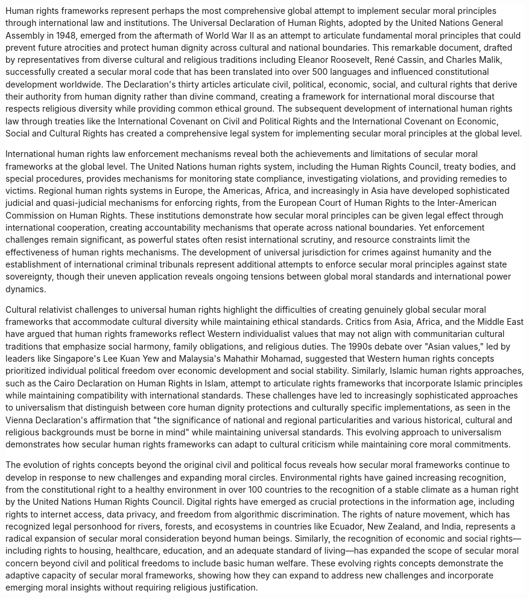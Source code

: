 Human rights frameworks represent perhaps the most comprehensive global attempt to implement secular moral principles through international law and institutions. The Universal Declaration of Human Rights, adopted by the United Nations General Assembly in 1948, emerged from the aftermath of World War II as an attempt to articulate fundamental moral principles that could prevent future atrocities and protect human dignity across cultural and national boundaries. This remarkable document, drafted by representatives from diverse cultural and religious traditions including Eleanor Roosevelt, René Cassin, and Charles Malik, successfully created a secular moral code that has been translated into over 500 languages and influenced constitutional development worldwide. The Declaration's thirty articles articulate civil, political, economic, social, and cultural rights that derive their authority from human dignity rather than divine command, creating a framework for international moral discourse that respects religious diversity while providing common ethical ground. The subsequent development of international human rights law through treaties like the International Covenant on Civil and Political Rights and the International Covenant on Economic, Social and Cultural Rights has created a comprehensive legal system for implementing secular moral principles at the global level.

International human rights law enforcement mechanisms reveal both the achievements and limitations of secular moral frameworks at the global level. The United Nations human rights system, including the Human Rights Council, treaty bodies, and special procedures, provides mechanisms for monitoring state compliance, investigating violations, and providing remedies to victims. Regional human rights systems in Europe, the Americas, Africa, and increasingly in Asia have developed sophisticated judicial and quasi-judicial mechanisms for enforcing rights, from the European Court of Human Rights to the Inter-American Commission on Human Rights. These institutions demonstrate how secular moral principles can be given legal effect through international cooperation, creating accountability mechanisms that operate across national boundaries. Yet enforcement challenges remain significant, as powerful states often resist international scrutiny, and resource constraints limit the effectiveness of human rights mechanisms. The development of universal jurisdiction for crimes against humanity and the establishment of international criminal tribunals represent additional attempts to enforce secular moral principles against state sovereignty, though their uneven application reveals ongoing tensions between global moral standards and international power dynamics.

Cultural relativist challenges to universal human rights highlight the difficulties of creating genuinely global secular moral frameworks that accommodate cultural diversity while maintaining ethical standards. Critics from Asia, Africa, and the Middle East have argued that human rights frameworks reflect Western individualist values that may not align with communitarian cultural traditions that emphasize social harmony, family obligations, and religious duties. The 1990s debate over "Asian values," led by leaders like Singapore's Lee Kuan Yew and Malaysia's Mahathir Mohamad, suggested that Western human rights concepts prioritized individual political freedom over economic development and social stability. Similarly, Islamic human rights approaches, such as the Cairo Declaration on Human Rights in Islam, attempt to articulate rights frameworks that incorporate Islamic principles while maintaining compatibility with international standards. These challenges have led to increasingly sophisticated approaches to universalism that distinguish between core human dignity protections and culturally specific implementations, as seen in the Vienna Declaration's affirmation that "the significance of national and regional particularities and various historical, cultural and religious backgrounds must be borne in mind" while maintaining universal standards. This evolving approach to universalism demonstrates how secular human rights frameworks can adapt to cultural criticism while maintaining core moral commitments.

The evolution of rights concepts beyond the original civil and political focus reveals how secular moral frameworks continue to develop in response to new challenges and expanding moral circles. Environmental rights have gained increasing recognition, from the constitutional right to a healthy environment in over 100 countries to the recognition of a stable climate as a human right by the United Nations Human Rights Council. Digital rights have emerged as crucial protections in the information age, including rights to internet access, data privacy, and freedom from algorithmic discrimination. The rights of nature movement, which has recognized legal personhood for rivers, forests, and ecosystems in countries like Ecuador, New Zealand, and India, represents a radical expansion of secular moral consideration beyond human beings. Similarly, the recognition of economic and social rights—including rights to housing, healthcare, education, and an adequate standard of living—has expanded the scope of secular moral concern beyond civil and political freedoms to include basic human welfare. These evolving rights concepts demonstrate the adaptive capacity of secular moral frameworks, showing how they can expand to address new challenges and incorporate emerging moral insights without requiring religious justification.
